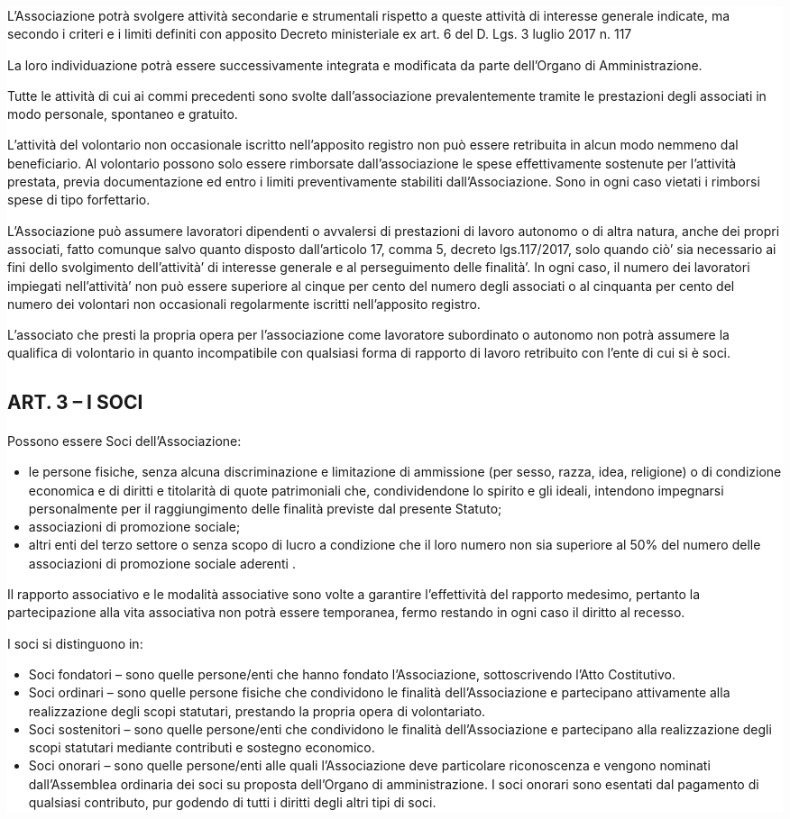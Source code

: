 L’Associazione potrà svolgere attività secondarie e strumentali rispetto a queste attività di interesse generale indicate, ma secondo i criteri e i limiti definiti con apposito Decreto ministeriale ex art. 6 del D. Lgs. 3 luglio 2017 n. 117

La loro individuazione potrà essere successivamente integrata e modificata da parte dell’Organo di Amministrazione.

Tutte le attività di cui ai commi precedenti sono svolte dall’associazione prevalentemente tramite le prestazioni degli associati in modo personale, spontaneo e gratuito.

L’attività del volontario non occasionale iscritto nell’apposito registro non può essere retribuita in alcun modo nemmeno dal beneficiario. Al volontario possono solo essere rimborsate dall’associazione le spese effettivamente sostenute per l’attività prestata, previa documentazione ed entro i limiti preventivamente stabiliti dall’Associazione. Sono in ogni caso vietati i rimborsi spese di tipo forfettario.

L’Associazione può assumere lavoratori dipendenti o avvalersi di prestazioni di lavoro autonomo o di altra natura, anche dei propri associati, fatto comunque salvo quanto disposto dall’articolo 17, comma 5, decreto lgs.117/2017, solo quando ciò’ sia necessario ai fini dello svolgimento dell’attività’ di interesse generale e al perseguimento delle finalità’. In ogni caso, il numero dei lavoratori impiegati nell’attività’ non può essere superiore al cinque per cento del numero degli associati o al cinquanta per cento del numero dei volontari non occasionali regolarmente iscritti nell’apposito registro.

L’associato che presti la propria opera per l’associazione come lavoratore subordinato o autonomo non potrà assumere la qualifica di volontario in quanto incompatibile con qualsiasi forma di rapporto di lavoro retribuito con l’ente di cui si è soci.


## **ART. 3 – I SOCI**

Possono essere Soci dell’Associazione:

*   le persone fisiche, senza alcuna discriminazione e limitazione di ammissione (per sesso, razza, idea, religione) o di condizione economica e di diritti e titolarità di quote patrimoniali che, condividendone lo spirito e gli ideali, intendono impegnarsi personalmente per il raggiungimento delle finalità previste dal presente Statuto;
*   associazioni di promozione sociale;
*   altri enti del terzo settore o senza scopo di lucro a condizione che il loro numero non sia superiore al 50% del numero delle associazioni di promozione sociale aderenti .

Il rapporto associativo e le modalità associative sono volte a garantire l’effettività del rapporto medesimo, pertanto la partecipazione alla vita associativa non potrà essere temporanea, fermo restando in ogni caso il diritto al recesso.

I soci si distinguono in:

*   Soci fondatori – sono quelle persone/enti che hanno fondato l’Associazione, sottoscrivendo l’Atto Costitutivo.
*   Soci ordinari – sono quelle persone fisiche che condividono le finalità dell’Associazione e partecipano attivamente alla realizzazione degli scopi statutari, prestando la propria opera di volontariato.
*   Soci sostenitori – sono quelle persone/enti che condividono le finalità dell’Associazione e partecipano alla realizzazione degli scopi statutari mediante contributi e sostegno economico.
*   Soci onorari – sono quelle persone/enti alle quali l’Associazione deve particolare riconoscenza e vengono nominati dall’Assemblea ordinaria dei soci su proposta dell’Organo di amministrazione. I soci onorari sono esentati dal pagamento di qualsiasi contributo, pur godendo di tutti i diritti degli altri tipi di soci.
